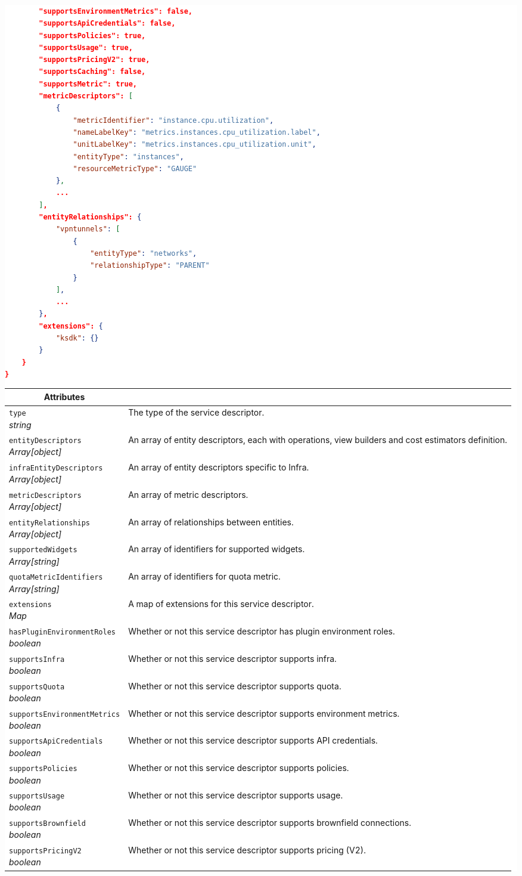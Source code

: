 ```json
        "supportsEnvironmentMetrics": false,
        "supportsApiCredentials": false,
        "supportsPolicies": true,
        "supportsUsage": true,
        "supportsPricingV2": true,
        "supportsCaching": false,
        "supportsMetric": true,
        "metricDescriptors": [
            {
                "metricIdentifier": "instance.cpu.utilization",
                "nameLabelKey": "metrics.instances.cpu_utilization.label",
                "unitLabelKey": "metrics.instances.cpu_utilization.unit",
                "entityType": "instances",
                "resourceMetricType": "GAUGE"
            },
            ...
        ],
        "entityRelationships": {
            "vpntunnels": [
                {
                    "entityType": "networks",
                    "relationshipType": "PARENT"
                }
            ],
            ...
        },
        "extensions": {
            "ksdk": {}
        }
    }
}
```

Attributes                                  | &nbsp;
------------------------------------------- | --------------------------------------------------------
`type`<br/>*string*                         | The type of the service descriptor.
`entityDescriptors`<br/>*Array[object]*     | An array of entity descriptors, each with operations, view builders and cost estimators definition.
`infraEntityDescriptors`<br/>*Array[object]*| An array of entity descriptors specific to Infra.
`metricDescriptors`<br/>*Array[object]*     | An array of metric descriptors.
`entityRelationships`<br/>*Array[object]*   | An array of relationships between entities.
`supportedWidgets`<br/>*Array[string]*      | An array of identifiers for supported widgets.
`quotaMetricIdentifiers`<br/>*Array[string]*| An array of identifiers for quota metric.
`extensions`<br/>*Map*                      | A map of extensions for this service descriptor.
`hasPluginEnvironmentRoles`<br/>*boolean*   | Whether or not this service descriptor has plugin environment roles.
`supportsInfra`<br/>*boolean*               | Whether or not this service descriptor supports infra.
`supportsQuota`<br/>*boolean*               | Whether or not this service descriptor supports quota.
`supportsEnvironmentMetrics`<br/>*boolean*  | Whether or not this service descriptor supports environment metrics.
`supportsApiCredentials`<br/>*boolean*      | Whether or not this service descriptor supports API credentials.
`supportsPolicies`<br/>*boolean*            | Whether or not this service descriptor supports policies.
`supportsUsage`<br/>*boolean*               | Whether or not this service descriptor supports usage.
`supportsBrownfield`<br/>*boolean*          | Whether or not this service descriptor supports brownfield connections.
`supportsPricingV2`<br/>*boolean*           | Whether or not this service descriptor supports pricing (V2).